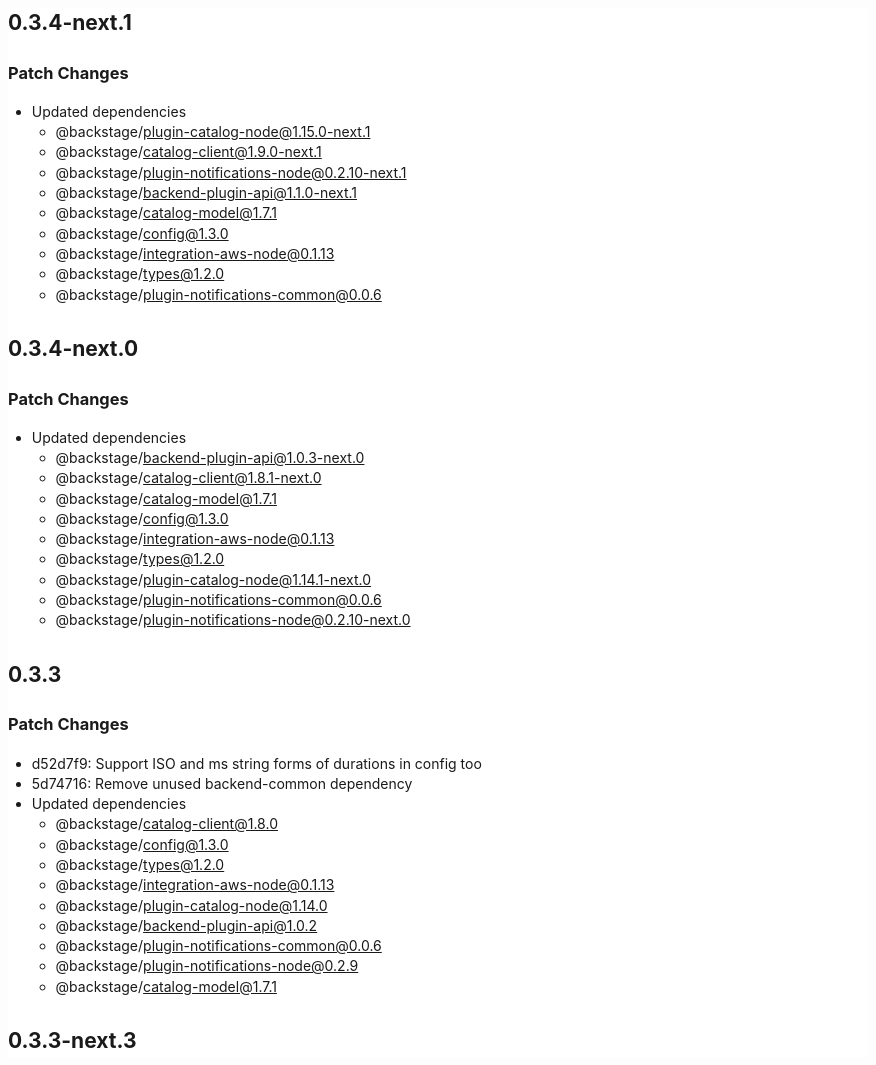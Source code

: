 ## 0.3.4-next.1

### Patch Changes

- Updated dependencies
  - @backstage/plugin-catalog-node@1.15.0-next.1
  - @backstage/catalog-client@1.9.0-next.1
  - @backstage/plugin-notifications-node@0.2.10-next.1
  - @backstage/backend-plugin-api@1.1.0-next.1
  - @backstage/catalog-model@1.7.1
  - @backstage/config@1.3.0
  - @backstage/integration-aws-node@0.1.13
  - @backstage/types@1.2.0
  - @backstage/plugin-notifications-common@0.0.6

## 0.3.4-next.0

### Patch Changes

- Updated dependencies
  - @backstage/backend-plugin-api@1.0.3-next.0
  - @backstage/catalog-client@1.8.1-next.0
  - @backstage/catalog-model@1.7.1
  - @backstage/config@1.3.0
  - @backstage/integration-aws-node@0.1.13
  - @backstage/types@1.2.0
  - @backstage/plugin-catalog-node@1.14.1-next.0
  - @backstage/plugin-notifications-common@0.0.6
  - @backstage/plugin-notifications-node@0.2.10-next.0

## 0.3.3

### Patch Changes

- d52d7f9: Support ISO and ms string forms of durations in config too
- 5d74716: Remove unused backend-common dependency
- Updated dependencies
  - @backstage/catalog-client@1.8.0
  - @backstage/config@1.3.0
  - @backstage/types@1.2.0
  - @backstage/integration-aws-node@0.1.13
  - @backstage/plugin-catalog-node@1.14.0
  - @backstage/backend-plugin-api@1.0.2
  - @backstage/plugin-notifications-common@0.0.6
  - @backstage/plugin-notifications-node@0.2.9
  - @backstage/catalog-model@1.7.1

## 0.3.3-next.3
